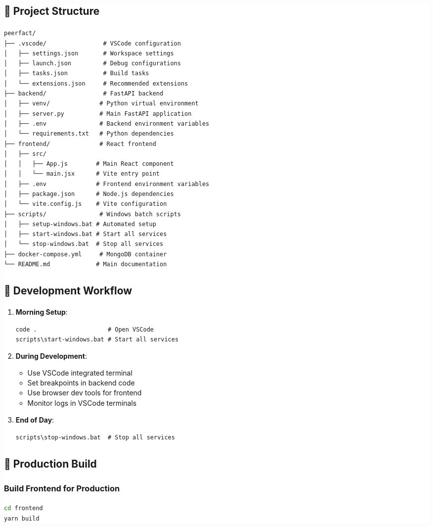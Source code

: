 ## 📁 Project Structure

```
peerfact/
├── .vscode/                # VSCode configuration
│   ├── settings.json       # Workspace settings
│   ├── launch.json         # Debug configurations
│   ├── tasks.json          # Build tasks
│   └── extensions.json     # Recommended extensions
├── backend/                # FastAPI backend
│   ├── venv/              # Python virtual environment
│   ├── server.py          # Main FastAPI application
│   ├── .env               # Backend environment variables
│   └── requirements.txt   # Python dependencies
├── frontend/              # React frontend
│   ├── src/
│   │   ├── App.js        # Main React component
│   │   └── main.jsx      # Vite entry point
│   ├── .env              # Frontend environment variables
│   ├── package.json      # Node.js dependencies
│   └── vite.config.js    # Vite configuration
├── scripts/               # Windows batch scripts
│   ├── setup-windows.bat # Automated setup
│   ├── start-windows.bat # Start all services
│   └── stop-windows.bat  # Stop all services
├── docker-compose.yml     # MongoDB container
└── README.md             # Main documentation
```

## 🎯 Development Workflow

1. **Morning Setup**:
   ```cmd
   code .                    # Open VSCode
   scripts\start-windows.bat # Start all services
   ```

2. **During Development**:
   - Use VSCode integrated terminal
   - Set breakpoints in backend code
   - Use browser dev tools for frontend
   - Monitor logs in VSCode terminals

3. **End of Day**:
   ```cmd
   scripts\stop-windows.bat  # Stop all services
   ```

## 🚀 Production Build

### Build Frontend for Production
```cmd
cd frontend
yarn build
```
